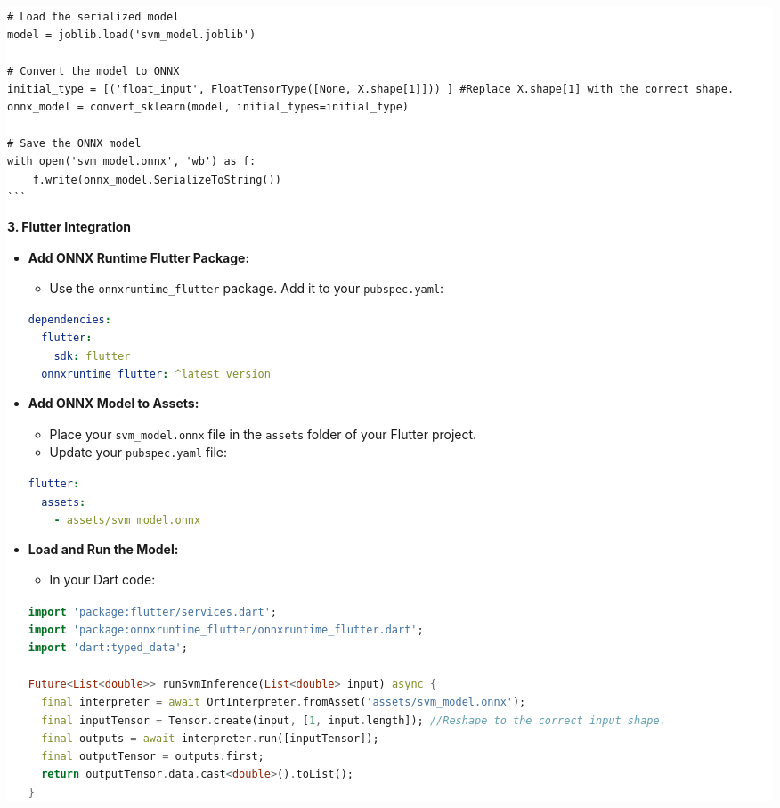     # Load the serialized model
    model = joblib.load('svm_model.joblib')

    # Convert the model to ONNX
    initial_type = [('float_input', FloatTensorType([None, X.shape[1]])) ] #Replace X.shape[1] with the correct shape.
    onnx_model = convert_sklearn(model, initial_types=initial_type)

    # Save the ONNX model
    with open('svm_model.onnx', 'wb') as f:
        f.write(onnx_model.SerializeToString())
    ```

**3. Flutter Integration**

* **Add ONNX Runtime Flutter Package:**
    * Use the `onnxruntime_flutter` package. Add it to your `pubspec.yaml`:

    ```yaml
    dependencies:
      flutter:
        sdk: flutter
      onnxruntime_flutter: ^latest_version
    ```

* **Add ONNX Model to Assets:**
    * Place your `svm_model.onnx` file in the `assets` folder of your Flutter project.
    * Update your `pubspec.yaml` file:

    ```yaml
    flutter:
      assets:
        - assets/svm_model.onnx
    ```

* **Load and Run the Model:**
    * In your Dart code:

    ```dart
    import 'package:flutter/services.dart';
    import 'package:onnxruntime_flutter/onnxruntime_flutter.dart';
    import 'dart:typed_data';

    Future<List<double>> runSvmInference(List<double> input) async {
      final interpreter = await OrtInterpreter.fromAsset('assets/svm_model.onnx');
      final inputTensor = Tensor.create(input, [1, input.length]); //Reshape to the correct input shape.
      final outputs = await interpreter.run([inputTensor]);
      final outputTensor = outputs.first;
      return outputTensor.data.cast<double>().toList();
    }
